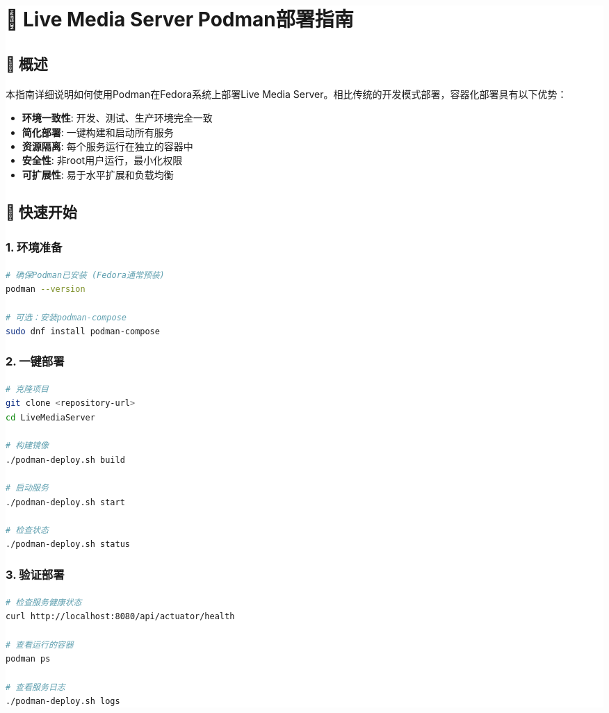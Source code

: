 # 🐳 Live Media Server Podman部署指南

## 🎯 概述

本指南详细说明如何使用Podman在Fedora系统上部署Live Media Server。相比传统的开发模式部署，容器化部署具有以下优势：

- **环境一致性**: 开发、测试、生产环境完全一致
- **简化部署**: 一键构建和启动所有服务
- **资源隔离**: 每个服务运行在独立的容器中
- **安全性**: 非root用户运行，最小化权限
- **可扩展性**: 易于水平扩展和负载均衡

## 🚀 快速开始

### 1. 环境准备
```bash
# 确保Podman已安装 (Fedora通常预装)
podman --version

# 可选：安装podman-compose
sudo dnf install podman-compose
```

### 2. 一键部署
```bash
# 克隆项目
git clone <repository-url>
cd LiveMediaServer

# 构建镜像
./podman-deploy.sh build

# 启动服务
./podman-deploy.sh start

# 检查状态
./podman-deploy.sh status
```

### 3. 验证部署
```bash
# 检查服务健康状态
curl http://localhost:8080/api/actuator/health

# 查看运行的容器
podman ps

# 查看服务日志
./podman-deploy.sh logs
```
